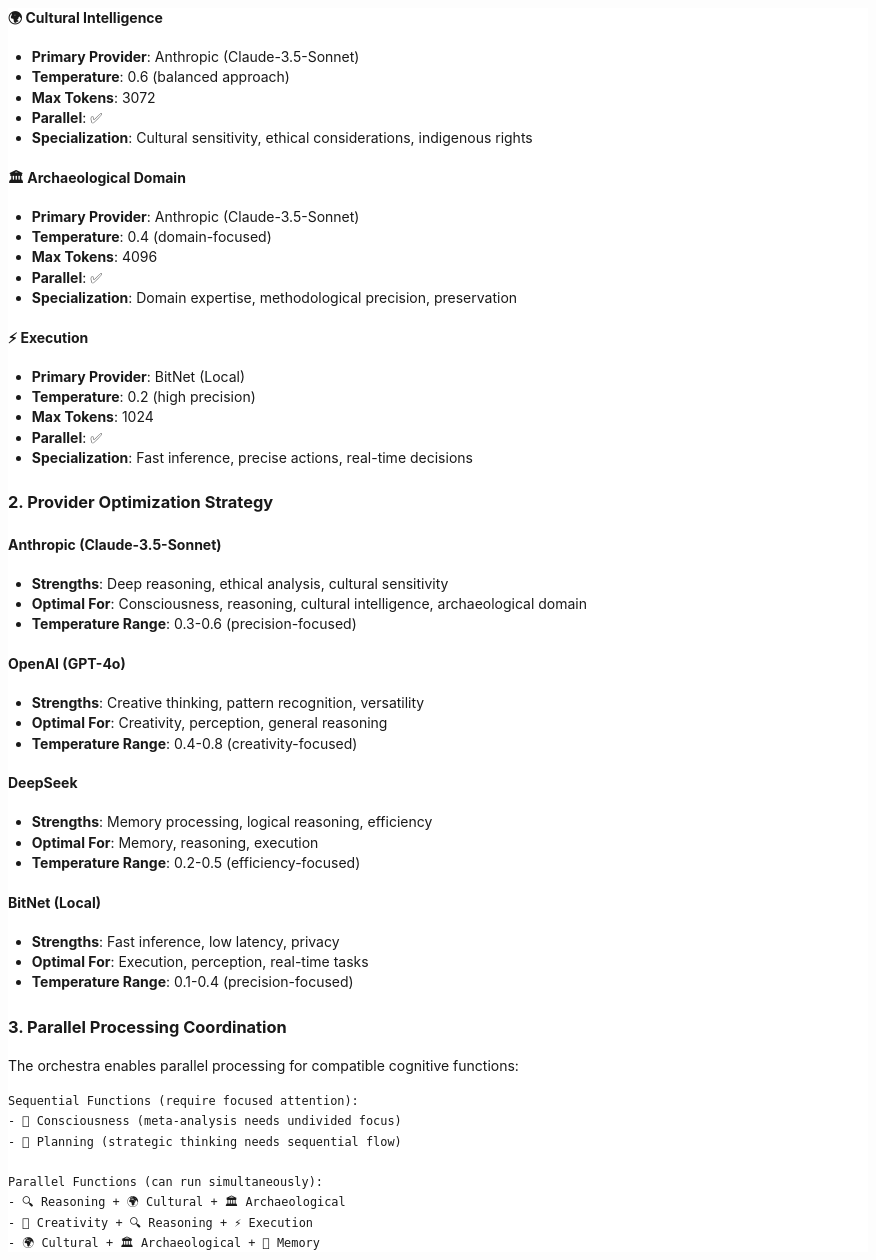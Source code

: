#### 🌍 **Cultural Intelligence**
- **Primary Provider**: Anthropic (Claude-3.5-Sonnet)
- **Temperature**: 0.6 (balanced approach)
- **Max Tokens**: 3072
- **Parallel**: ✅
- **Specialization**: Cultural sensitivity, ethical considerations, indigenous rights

#### 🏛️ **Archaeological Domain**
- **Primary Provider**: Anthropic (Claude-3.5-Sonnet)
- **Temperature**: 0.4 (domain-focused)
- **Max Tokens**: 4096
- **Parallel**: ✅
- **Specialization**: Domain expertise, methodological precision, preservation

#### ⚡ **Execution**
- **Primary Provider**: BitNet (Local)
- **Temperature**: 0.2 (high precision)
- **Max Tokens**: 1024
- **Parallel**: ✅
- **Specialization**: Fast inference, precise actions, real-time decisions

### 2. Provider Optimization Strategy

#### **Anthropic (Claude-3.5-Sonnet)**
- **Strengths**: Deep reasoning, ethical analysis, cultural sensitivity
- **Optimal For**: Consciousness, reasoning, cultural intelligence, archaeological domain
- **Temperature Range**: 0.3-0.6 (precision-focused)

#### **OpenAI (GPT-4o)**
- **Strengths**: Creative thinking, pattern recognition, versatility
- **Optimal For**: Creativity, perception, general reasoning
- **Temperature Range**: 0.4-0.8 (creativity-focused)

#### **DeepSeek**
- **Strengths**: Memory processing, logical reasoning, efficiency
- **Optimal For**: Memory, reasoning, execution
- **Temperature Range**: 0.2-0.5 (efficiency-focused)

#### **BitNet (Local)**
- **Strengths**: Fast inference, low latency, privacy
- **Optimal For**: Execution, perception, real-time tasks
- **Temperature Range**: 0.1-0.4 (precision-focused)

### 3. Parallel Processing Coordination

The orchestra enables parallel processing for compatible cognitive functions:

```
Sequential Functions (require focused attention):
- 🧠 Consciousness (meta-analysis needs undivided focus)
- 🎯 Planning (strategic thinking needs sequential flow)

Parallel Functions (can run simultaneously):
- 🔍 Reasoning + 🌍 Cultural + 🏛️ Archaeological
- 🎨 Creativity + 🔍 Reasoning + ⚡ Execution
- 🌍 Cultural + 🏛️ Archaeological + 💾 Memory
```
